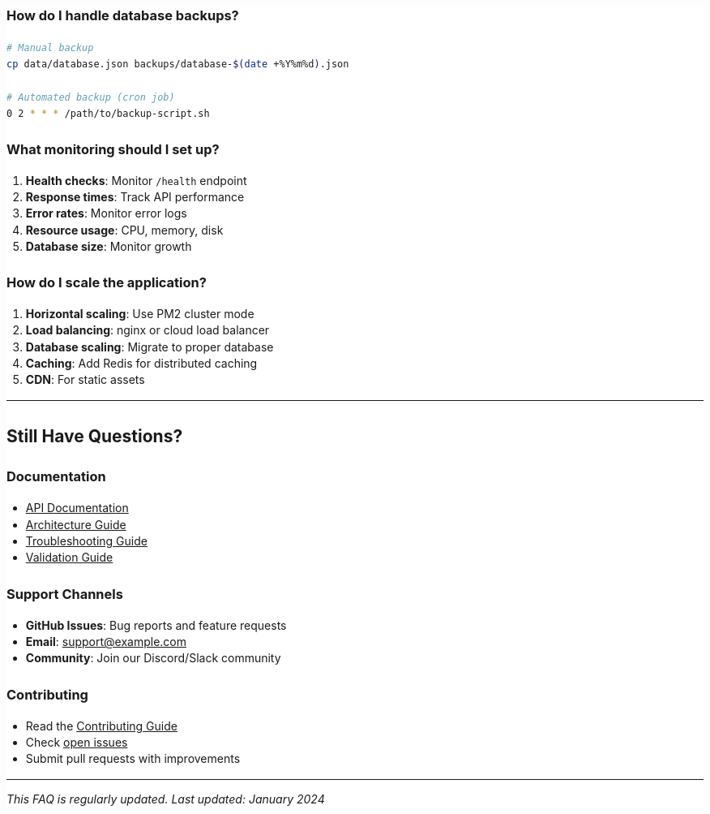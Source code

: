 ### How do I handle database backups?

```bash
# Manual backup
cp data/database.json backups/database-$(date +%Y%m%d).json

# Automated backup (cron job)
0 2 * * * /path/to/backup-script.sh
```

### What monitoring should I set up?

1. **Health checks**: Monitor `/health` endpoint
2. **Response times**: Track API performance
3. **Error rates**: Monitor error logs
4. **Resource usage**: CPU, memory, disk
5. **Database size**: Monitor growth

### How do I scale the application?

1. **Horizontal scaling**: Use PM2 cluster mode
2. **Load balancing**: nginx or cloud load balancer
3. **Database scaling**: Migrate to proper database
4. **Caching**: Add Redis for distributed caching
5. **CDN**: For static assets

---

## Still Have Questions?

### Documentation

- [API Documentation](../README.md)
- [Architecture Guide](./ARCHITECTURE.md)
- [Troubleshooting Guide](./TROUBLESHOOTING.md)
- [Validation Guide](./VALIDATION_GUIDE.md)

### Support Channels

- **GitHub Issues**: Bug reports and feature requests
- **Email**: support@example.com
- **Community**: Join our Discord/Slack community

### Contributing

- Read the [Contributing Guide](../CONTRIBUTING.md)
- Check [open issues](https://github.com/example/repo/issues)
- Submit pull requests with improvements

---

_This FAQ is regularly updated. Last updated: January 2024_
